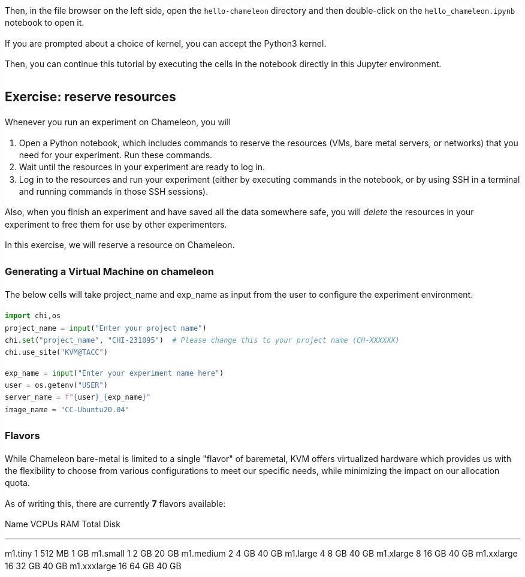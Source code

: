 Then, in the file browser on the left side, open the `hello-chameleon` directory and then double-click on the `hello_chameleon.ipynb` notebook to open it.

If you are prompted about a choice of kernel, you can accept the Python3 kernel.

Then, you can continue this tutorial by executing the cells in the notebook directly in this Jupyter environment.

## Exercise: reserve resources

Whenever you run an experiment on Chameleon, you will

1.  Open a Python notebook, which includes commands to reserve the resources (VMs, bare metal servers, or networks) that you need for your experiment. Run these commands.
2.  Wait until the resources in your experiment are ready to log in.
3.  Log in to the resources and run your experiment (either by executing commands in the notebook, or by using SSH in a terminal and running commands in those SSH sessions).

Also, when you finish an experiment and have saved all the data somewhere safe, you will *delete* the resources in your experiment to free them for use by other experimenters.

In this exercise, we will reserve a resource on Chameleon.

### Generating a Virtual Machine on chameleon

The below cells will take project_name and exp_name as input from the user to configure the experiment environment.

``` python
import chi,os
project_name = input("Enter your project name")
chi.set("project_name", "CHI-231095")  # Please change this to your project name (CH-XXXXXX)
chi.use_site("KVM@TACC")
```

``` python
exp_name = input("Enter your experiment name here")
user = os.getenv("USER")
server_name = f"{user}_{exp_name}"
image_name = "CC-Ubuntu20.04"
```

### Flavors

While Chameleon bare-metal is limited to a single "flavor" of baremetal, KVM offers virtualized hardware which provides us with the flexibility to choose from various configurations to meet our specific needs, while minimizing the impact on our allocation quota.

As of writing this, there are currently **7** flavors available:

  Name          VCPUs   RAM      Total Disk
  ------------- ------- -------- ------------
  m1.tiny       1       512 MB   1 GB
  m1.small      1       2 GB     20 GB
  m1.medium     2       4 GB     40 GB
  m1.large      4       8 GB     40 GB
  m1.xlarge     8       16 GB    40 GB
  m1.xxlarge    16      32 GB    40 GB
  m1.xxxlarge   16      64 GB    40 GB
